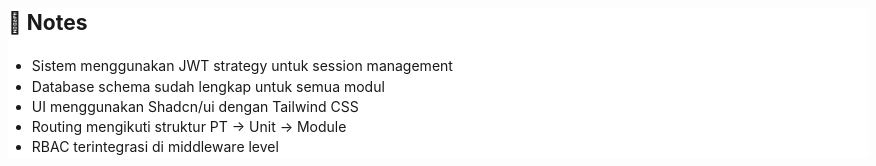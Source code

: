 ## 📝 Notes

- Sistem menggunakan JWT strategy untuk session management
- Database schema sudah lengkap untuk semua modul
- UI menggunakan Shadcn/ui dengan Tailwind CSS
- Routing mengikuti struktur PT → Unit → Module
- RBAC terintegrasi di middleware level
